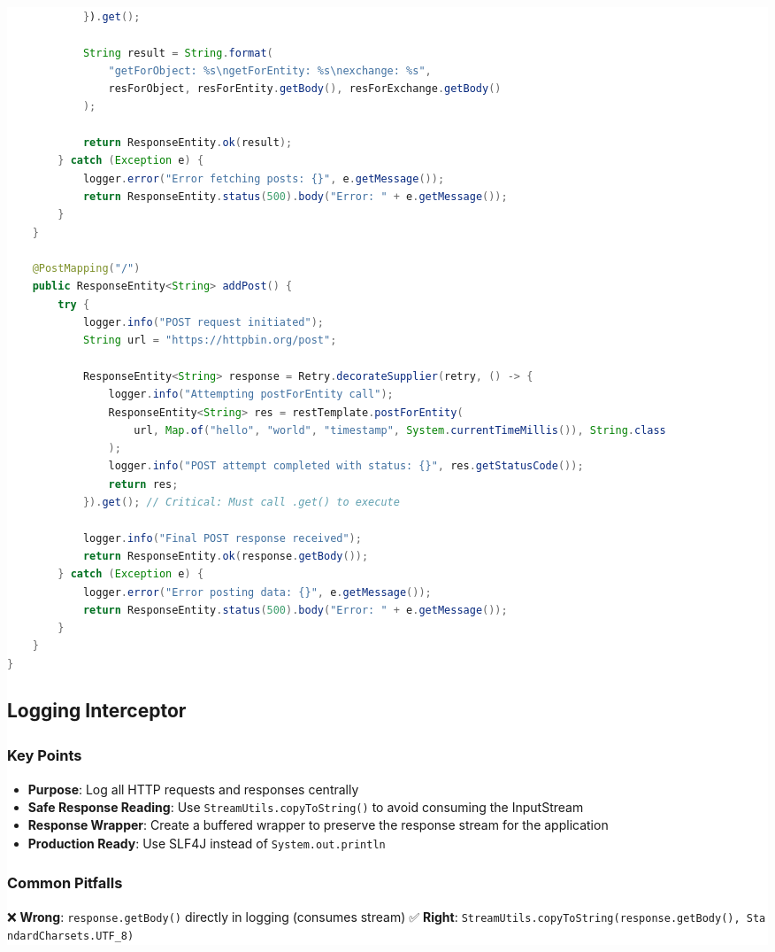 ```java
            }).get();

            String result = String.format(
                "getForObject: %s\ngetForEntity: %s\nexchange: %s",
                resForObject, resForEntity.getBody(), resForExchange.getBody()
            );
            
            return ResponseEntity.ok(result);
        } catch (Exception e) {
            logger.error("Error fetching posts: {}", e.getMessage());
            return ResponseEntity.status(500).body("Error: " + e.getMessage());
        }
    }

    @PostMapping("/")
    public ResponseEntity<String> addPost() {
        try {
            logger.info("POST request initiated");
            String url = "https://httpbin.org/post";
            
            ResponseEntity<String> response = Retry.decorateSupplier(retry, () -> {
                logger.info("Attempting postForEntity call");
                ResponseEntity<String> res = restTemplate.postForEntity(
                    url, Map.of("hello", "world", "timestamp", System.currentTimeMillis()), String.class
                );
                logger.info("POST attempt completed with status: {}", res.getStatusCode());
                return res;
            }).get(); // Critical: Must call .get() to execute
            
            logger.info("Final POST response received");
            return ResponseEntity.ok(response.getBody());
        } catch (Exception e) {
            logger.error("Error posting data: {}", e.getMessage());
            return ResponseEntity.status(500).body("Error: " + e.getMessage());
        }
    }
}
```

## Logging Interceptor

### Key Points
- **Purpose**: Log all HTTP requests and responses centrally
- **Safe Response Reading**: Use `StreamUtils.copyToString()` to avoid consuming the InputStream
- **Response Wrapper**: Create a buffered wrapper to preserve the response stream for the application
- **Production Ready**: Use SLF4J instead of `System.out.println`

### Common Pitfalls
❌ **Wrong**: `response.getBody()` directly in logging (consumes stream)
✅ **Right**: `StreamUtils.copyToString(response.getBody(), StandardCharsets.UTF_8)`
